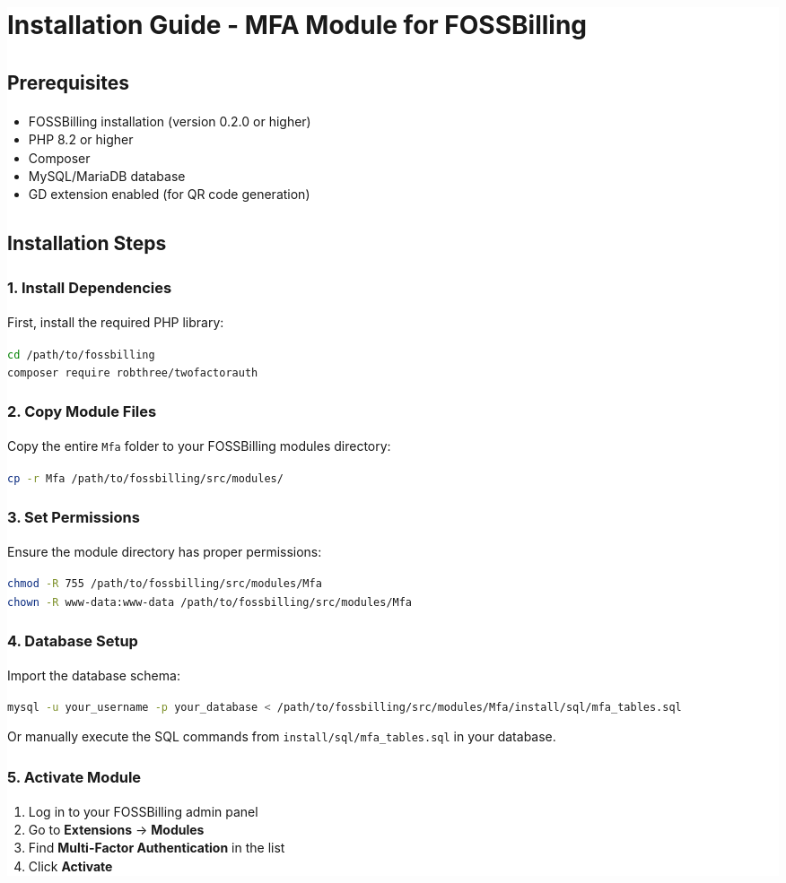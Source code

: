 # Installation Guide - MFA Module for FOSSBilling

## Prerequisites

- FOSSBilling installation (version 0.2.0 or higher)
- PHP 8.2 or higher
- Composer
- MySQL/MariaDB database
- GD extension enabled (for QR code generation)

## Installation Steps

### 1. Install Dependencies

First, install the required PHP library:

```bash
cd /path/to/fossbilling
composer require robthree/twofactorauth
```

### 2. Copy Module Files

Copy the entire `Mfa` folder to your FOSSBilling modules directory:

```bash
cp -r Mfa /path/to/fossbilling/src/modules/
```

### 3. Set Permissions

Ensure the module directory has proper permissions:

```bash
chmod -R 755 /path/to/fossbilling/src/modules/Mfa
chown -R www-data:www-data /path/to/fossbilling/src/modules/Mfa
```

### 4. Database Setup

Import the database schema:

```bash
mysql -u your_username -p your_database < /path/to/fossbilling/src/modules/Mfa/install/sql/mfa_tables.sql
```

Or manually execute the SQL commands from `install/sql/mfa_tables.sql` in your database.

### 5. Activate Module

1. Log in to your FOSSBilling admin panel
2. Go to **Extensions** → **Modules**
3. Find **Multi-Factor Authentication** in the list
4. Click **Activate**
